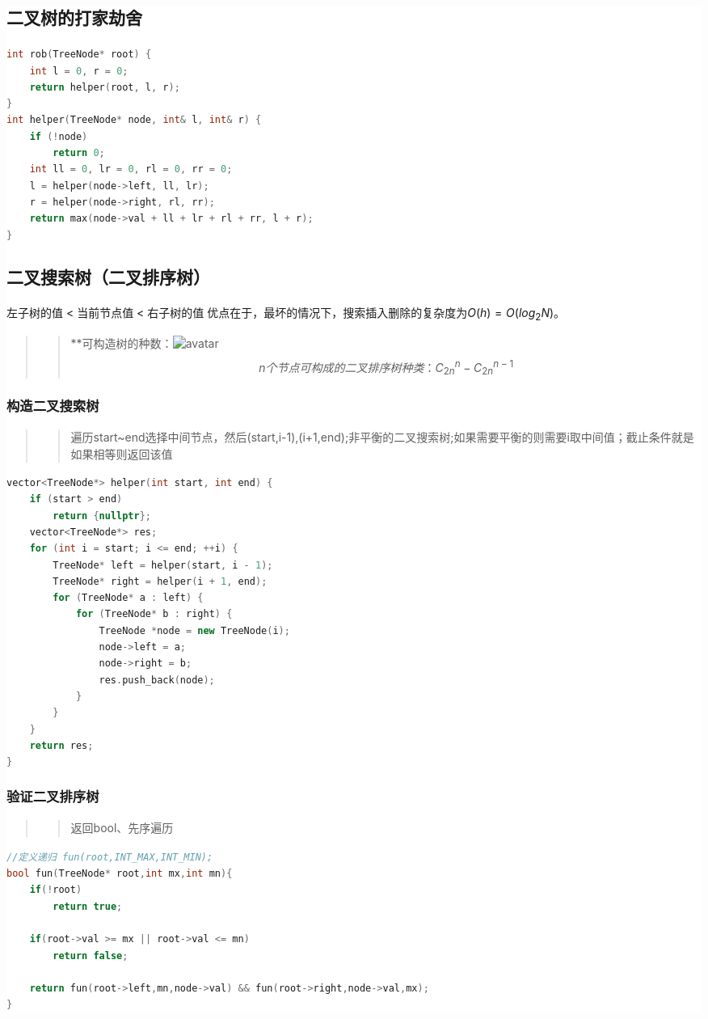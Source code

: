<a id="markdown-二叉树的打家劫舍" name="二叉树的打家劫舍"></a>
## 二叉树的打家劫舍
```cpp
int rob(TreeNode* root) {
    int l = 0, r = 0;
    return helper(root, l, r);
}
int helper(TreeNode* node, int& l, int& r) {
    if (!node)
        return 0;
    int ll = 0, lr = 0, rl = 0, rr = 0;
    l = helper(node->left, ll, lr);
    r = helper(node->right, rl, rr);
    return max(node->val + ll + lr + rl + rr, l + r);
}
```

<a id="markdown-二叉搜索树二叉排序树" name="二叉搜索树二叉排序树"></a>
## 二叉搜索树（二叉排序树）
左子树的值 < 当前节点值 < 右子树的值
优点在于，最坏的情况下，搜索插入删除的复杂度为$O(h)=O({log_2N})$。
>>**可构造树的种数：![avatar](https://img-blog.csdn.net/20180327204239815)
$$n个节点可构成的二叉排序树种类：C_{2n}^{n}-C_{2n}^{n-1}$$

<a id="markdown-构造二叉搜索树" name="构造二叉搜索树"></a>
### 构造二叉搜索树
>>遍历start\~end选择中间节点，然后(start,i-1),(i+1,end);非平衡的二叉搜索树;如果需要平衡的则需要i取中间值；截止条件就是如果相等则返回该值
```cpp
vector<TreeNode*> helper(int start, int end) {
    if (start > end) 
        return {nullptr};
    vector<TreeNode*> res;
    for (int i = start; i <= end; ++i) {   
        TreeNode* left = helper(start, i - 1);
        TreeNode* right = helper(i + 1, end);
        for (TreeNode* a : left) {
            for (TreeNode* b : right) {
                TreeNode *node = new TreeNode(i);
                node->left = a;
                node->right = b;
                res.push_back(node);
            }
        }
    }
    return res;
}
```

<a id="markdown-验证二叉排序树" name="验证二叉排序树"></a>
### 验证二叉排序树
>>返回bool、先序遍历
```cpp 
//定义递归 fun(root,INT_MAX,INT_MIN);
bool fun(TreeNode* root,int mx,int mn){
    if(!root)
        return true;

    if(root->val >= mx || root->val <= mn)
        return false;

    return fun(root->left,mn,node->val) && fun(root->right,node->val,mx);
}
```